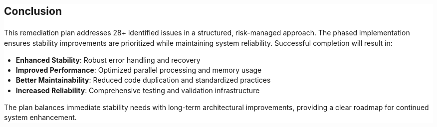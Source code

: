 
## Conclusion

This remediation plan addresses 28+ identified issues in a structured, risk-managed approach. The phased implementation ensures stability improvements are prioritized while maintaining system reliability. Successful completion will result in:

- **Enhanced Stability**: Robust error handling and recovery
- **Improved Performance**: Optimized parallel processing and memory usage
- **Better Maintainability**: Reduced code duplication and standardized practices
- **Increased Reliability**: Comprehensive testing and validation infrastructure

The plan balances immediate stability needs with long-term architectural improvements, providing a clear roadmap for continued system enhancement.
